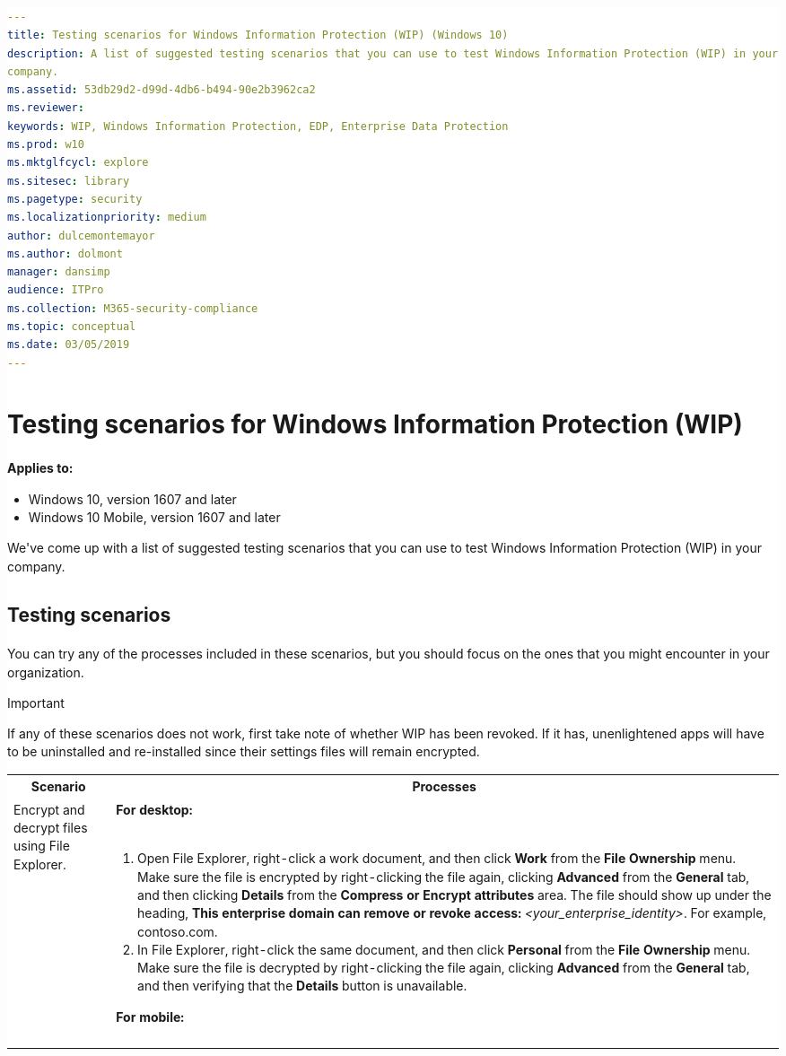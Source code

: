 ```yaml
---
title: Testing scenarios for Windows Information Protection (WIP) (Windows 10)
description: A list of suggested testing scenarios that you can use to test Windows Information Protection (WIP) in your company.
ms.assetid: 53db29d2-d99d-4db6-b494-90e2b3962ca2
ms.reviewer: 
keywords: WIP, Windows Information Protection, EDP, Enterprise Data Protection
ms.prod: w10
ms.mktglfcycl: explore
ms.sitesec: library
ms.pagetype: security
ms.localizationpriority: medium
author: dulcemontemayor
ms.author: dolmont
manager: dansimp
audience: ITPro
ms.collection: M365-security-compliance
ms.topic: conceptual
ms.date: 03/05/2019
---
```


# Testing scenarios for Windows Information Protection (WIP)
**Applies to:**

- Windows 10, version 1607 and later
- Windows 10 Mobile, version 1607 and later

We've come up with a list of suggested testing scenarios that you can use to test Windows Information Protection (WIP) in your company.

## Testing scenarios
You can try any of the processes included in these scenarios, but you should focus on the ones that you might encounter in your organization.

>[!IMPORTANT]
>If any of these scenarios does not work, first take note of whether WIP has been revoked. If it has, unenlightened apps will have to be uninstalled and re-installed since their settings files will remain encrypted.

<table>
    <tr>
        <th>Scenario</th>
        <th>Processes</th>
    </tr>
    <tr>
        <td>Encrypt and decrypt files using File Explorer.</td>
        <td><strong>For desktop:</strong><br><br>
            <ol>
                <li>Open File Explorer, right-click a work document, and then click <strong>Work</strong> from the <strong>File Ownership</strong> menu.<br>Make sure the file is encrypted by right-clicking the file again, clicking <strong>Advanced</strong> from the <strong>General</strong> tab, and then clicking <strong>Details</strong> from the <strong>Compress or Encrypt attributes</strong> area. The file should show up under the heading, <strong>This enterprise domain can remove or revoke access:</strong> <em>&lt;your_enterprise_identity&gt;</em>. For example, contoso.com.</li>
                <li>In File Explorer, right-click the same document, and then click <strong>Personal</strong> from the <strong>File Ownership</strong> menu.<br>Make sure the file is decrypted by right-clicking the file again, clicking <strong>Advanced</strong> from the <strong>General</strong> tab, and then verifying that the <strong>Details</strong> button is unavailable.</li>
            </ol>
            <strong>For mobile:</strong><br><br>